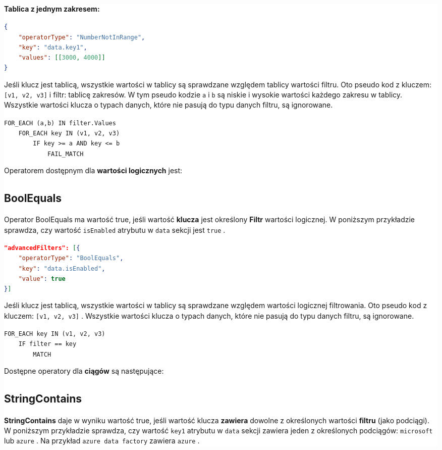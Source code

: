 **Tablica z jednym zakresem:** 
```json
{
    "operatorType": "NumberNotInRange",
    "key": "data.key1",
    "values": [[3000, 4000]]
}
```

Jeśli klucz jest tablicą, wszystkie wartości w tablicy są sprawdzane względem tablicy wartości filtru. Oto pseudo kod z kluczem: `[v1, v2, v3]` i filtr: tablicę zakresów. W tym pseudo kodzie `a` i `b` są niskie i wysokie wartości każdego zakresu w tablicy. Wszystkie wartości klucza o typach danych, które nie pasują do typu danych filtru, są ignorowane.

```
FOR_EACH (a,b) IN filter.Values
    FOR_EACH key IN (v1, v2, v3)
        IF key >= a AND key <= b
            FAIL_MATCH
```


Operatorem dostępnym dla **wartości logicznych** jest: 

## <a name="boolequals"></a>BoolEquals
Operator BoolEquals ma wartość true, jeśli wartość **klucza** jest określony **Filtr** wartości logicznej. W poniższym przykładzie sprawdza, czy wartość `isEnabled` atrybutu w `data` sekcji jest `true` . 

```json
"advancedFilters": [{
    "operatorType": "BoolEquals",
    "key": "data.isEnabled",
    "value": true
}]
```

Jeśli klucz jest tablicą, wszystkie wartości w tablicy są sprawdzane względem wartości logicznej filtrowania. Oto pseudo kod z kluczem: `[v1, v2, v3]` . Wszystkie wartości klucza o typach danych, które nie pasują do typu danych filtru, są ignorowane.

```
FOR_EACH key IN (v1, v2, v3)
    IF filter == key
        MATCH
```

Dostępne operatory dla **ciągów** są następujące:

## <a name="stringcontains"></a>StringContains
**StringContains** daje w wyniku wartość true, jeśli  wartość klucza **zawiera** dowolne z określonych wartości **filtru** (jako podciągi). W poniższym przykładzie sprawdza, czy wartość `key1` atrybutu w `data` sekcji zawiera jeden z określonych podciągów: `microsoft` lub `azure` . Na przykład `azure data factory` zawiera `azure` . 
